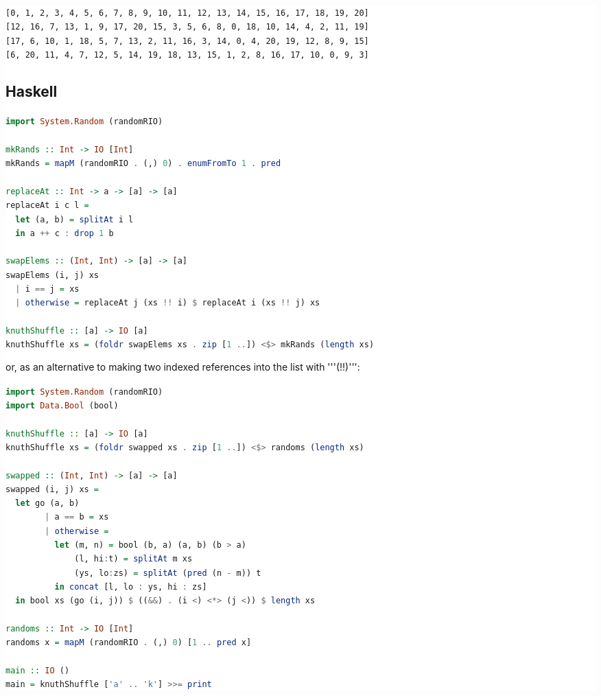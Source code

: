 ```txt
[0, 1, 2, 3, 4, 5, 6, 7, 8, 9, 10, 11, 12, 13, 14, 15, 16, 17, 18, 19, 20]
[12, 16, 7, 13, 1, 9, 17, 20, 15, 3, 5, 6, 8, 0, 18, 10, 14, 4, 2, 11, 19]
[17, 6, 10, 1, 18, 5, 7, 13, 2, 11, 16, 3, 14, 0, 4, 20, 19, 12, 8, 9, 15]
[6, 20, 11, 4, 7, 12, 5, 14, 19, 18, 13, 15, 1, 2, 8, 16, 17, 10, 0, 9, 3]
```



## Haskell


```Haskell
import System.Random (randomRIO)

mkRands :: Int -> IO [Int]
mkRands = mapM (randomRIO . (,) 0) . enumFromTo 1 . pred

replaceAt :: Int -> a -> [a] -> [a]
replaceAt i c l =
  let (a, b) = splitAt i l
  in a ++ c : drop 1 b

swapElems :: (Int, Int) -> [a] -> [a]
swapElems (i, j) xs
  | i == j = xs
  | otherwise = replaceAt j (xs !! i) $ replaceAt i (xs !! j) xs

knuthShuffle :: [a] -> IO [a]
knuthShuffle xs = (foldr swapElems xs . zip [1 ..]) <$> mkRands (length xs)
```


or, as an alternative to making two indexed references into the list with '''(!!)''':

```haskell
import System.Random (randomRIO)
import Data.Bool (bool)

knuthShuffle :: [a] -> IO [a]
knuthShuffle xs = (foldr swapped xs . zip [1 ..]) <$> randoms (length xs)

swapped :: (Int, Int) -> [a] -> [a]
swapped (i, j) xs =
  let go (a, b)
        | a == b = xs
        | otherwise =
          let (m, n) = bool (b, a) (a, b) (b > a)
              (l, hi:t) = splitAt m xs
              (ys, lo:zs) = splitAt (pred (n - m)) t
          in concat [l, lo : ys, hi : zs]
  in bool xs (go (i, j)) $ ((&&) . (i <) <*> (j <)) $ length xs

randoms :: Int -> IO [Int]
randoms x = mapM (randomRIO . (,) 0) [1 .. pred x]

main :: IO ()
main = knuthShuffle ['a' .. 'k'] >>= print
```

